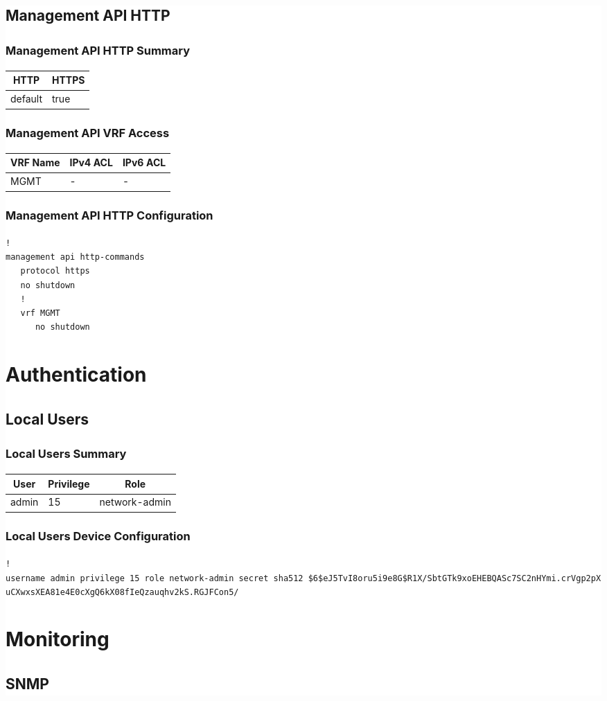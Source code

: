 ## Management API HTTP

### Management API HTTP Summary

| HTTP | HTTPS |
| ---------- | ---------- |
| default | true |

### Management API VRF Access

| VRF Name | IPv4 ACL | IPv6 ACL |
| -------- | -------- | -------- |
| MGMT | - | - |


### Management API HTTP Configuration

```eos
!
management api http-commands
   protocol https
   no shutdown
   !
   vrf MGMT
      no shutdown
```

# Authentication

## Local Users

### Local Users Summary

| User | Privilege | Role |
| ---- | --------- | ---- |
| admin | 15 | network-admin |

### Local Users Device Configuration

```eos
!
username admin privilege 15 role network-admin secret sha512 $6$eJ5TvI8oru5i9e8G$R1X/SbtGTk9xoEHEBQASc7SC2nHYmi.crVgp2pXuCXwxsXEA81e4E0cXgQ6kX08fIeQzauqhv2kS.RGJFCon5/
```

# Monitoring

## SNMP
